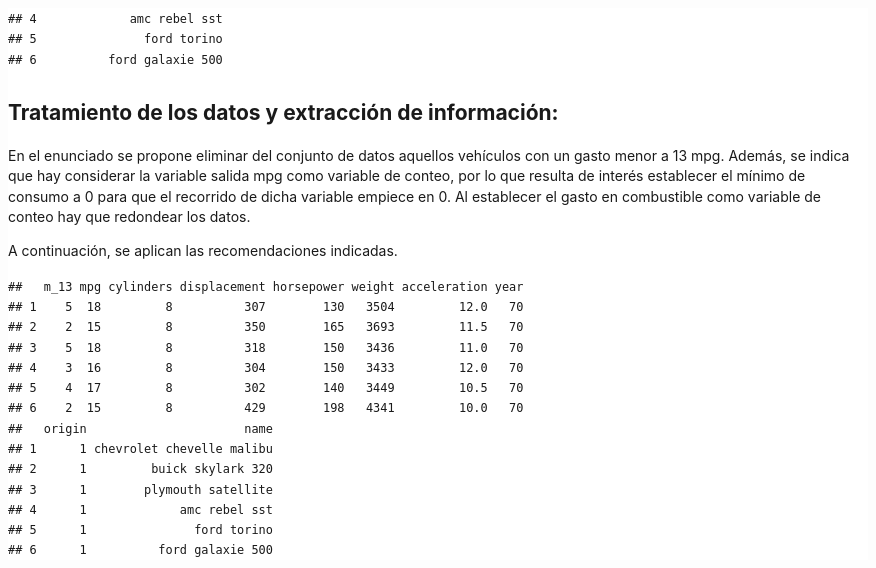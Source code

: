     ## 4             amc rebel sst
    ## 5               ford torino
    ## 6          ford galaxie 500

Tratamiento de los datos y extracción de información:
-----------------------------------------------------

En el enunciado se propone eliminar del conjunto de datos aquellos vehículos con un gasto menor a 13 mpg. Además, se indica que hay considerar la variable salida mpg como variable de conteo, por lo que resulta de interés establecer el mínimo de consumo a 0 para que el recorrido de dicha variable empiece en 0. Al establecer el gasto en combustible como variable de conteo hay que redondear los datos.

A continuación, se aplican las recomendaciones indicadas.

    ##   m_13 mpg cylinders displacement horsepower weight acceleration year
    ## 1    5  18         8          307        130   3504         12.0   70
    ## 2    2  15         8          350        165   3693         11.5   70
    ## 3    5  18         8          318        150   3436         11.0   70
    ## 4    3  16         8          304        150   3433         12.0   70
    ## 5    4  17         8          302        140   3449         10.5   70
    ## 6    2  15         8          429        198   4341         10.0   70
    ##   origin                      name
    ## 1      1 chevrolet chevelle malibu
    ## 2      1         buick skylark 320
    ## 3      1        plymouth satellite
    ## 4      1             amc rebel sst
    ## 5      1               ford torino
    ## 6      1          ford galaxie 500
